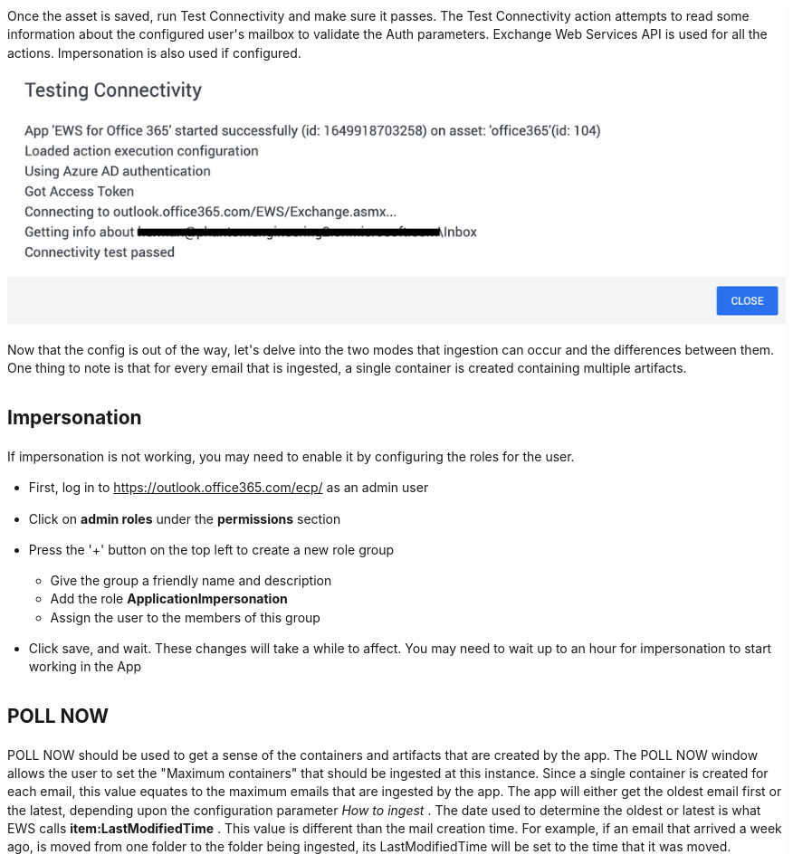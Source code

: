 Once the asset is saved, run Test Connectivity and make sure it passes. The Test Connectivity action
attempts to read some information about the configured user's mailbox to validate the Auth
parameters. Exchange Web Services API is used for all the actions. Impersonation is also used if
configured.  
[![](img/testing_connectivity.png)](img/testing_connectivity.png)

  
Now that the config is out of the way, let's delve into the two modes that ingestion can occur and
the differences between them. One thing to note is that for every email that is ingested, a single
container is created containing multiple artifacts.

## Impersonation

If impersonation is not working, you may need to enable it by configuring the roles for the user.

-   First, log in to <https://outlook.office365.com/ecp/> as an admin user

-   Click on **admin roles** under the **permissions** section

-   Press the '+' button on the top left to create a new role group

      

    -   Give the group a friendly name and description
    -   Add the role **ApplicationImpersonation**
    -   Assign the user to the members of this group

-   Click save, and wait. These changes will take a while to affect. You may need to wait up to an
    hour for impersonation to start working in the App

## POLL NOW

POLL NOW should be used to get a sense of the containers and artifacts that are created by the app.
The POLL NOW window allows the user to set the "Maximum containers" that should be ingested at this
instance. Since a single container is created for each email, this value equates to the maximum
emails that are ingested by the app. The app will either get the oldest email first or the latest,
depending upon the configuration parameter *How to ingest* . The date used to determine the oldest
or latest is what EWS calls **item:LastModifiedTime** . This value is different than the mail
creation time. For example, if an email that arrived a week ago, is moved from one folder to the
folder being ingested, its LastModifiedTime will be set to the time that it was moved.
